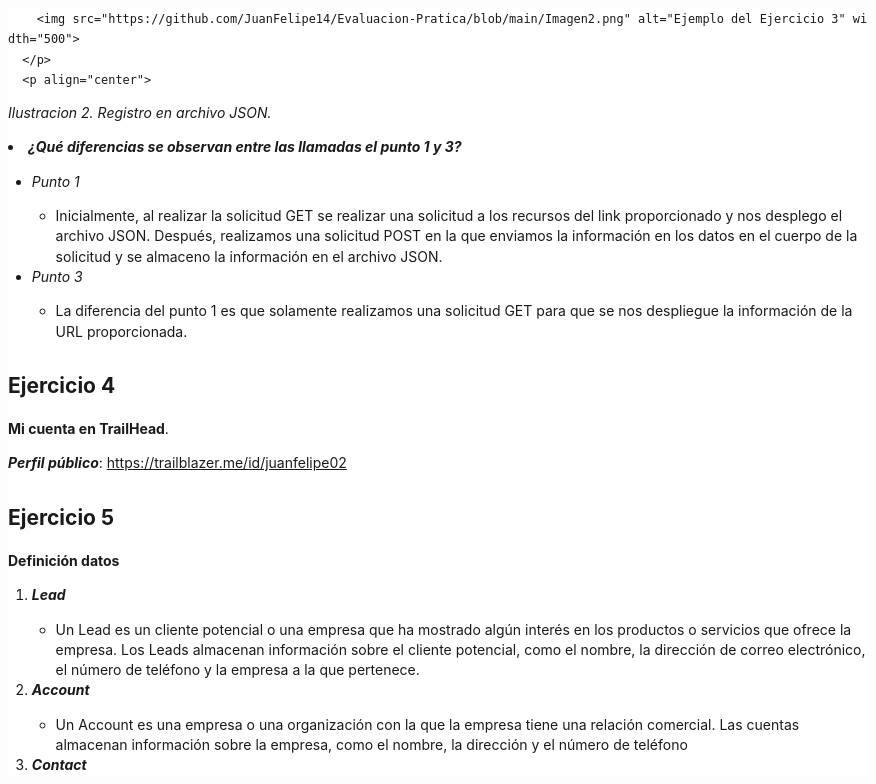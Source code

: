         <img src="https://github.com/JuanFelipe14/Evaluacion-Pratica/blob/main/Imagen2.png" alt="Ejemplo del Ejercicio 3" width="500">
      </p>
      <p align="center">
  <em>Ilustracion 2. Registro en archivo JSON.</em>
</p>
    </ul>
    <li><em><b>¿Qué diferencias se observan entre las llamadas el punto 1 y 3?</b></em></li>
      <ul>
        <li><em>Punto 1</em></li>
          <ul>
              <li>Inicialmente, al realizar la solicitud GET se realizar una solicitud a los recursos del link proporcionado y nos desplego el archivo JSON. Después, realizamos una solicitud POST en la que enviamos la información en los datos en el cuerpo de la solicitud y se almaceno la información en el archivo JSON.</li>
          </ul>
        <li><em>Punto 3</em></li>
          <ul>
            <li>La diferencia del punto 1 es que solamente realizamos una solicitud GET para que se nos despliegue la información de la URL proporcionada.</li>
          </ul>
      </ul>
</ul>


## Ejercicio 4

**Mi cuenta en TrailHead**.

***Perfil público***: https://trailblazer.me/id/juanfelipe02

## Ejercicio 5

**Definición datos**

<ol>
  <li><em><b>Lead</b></em></li>
    <ul>
      <li>Un Lead es un cliente potencial o una empresa que ha mostrado algún interés en los productos o servicios que ofrece la empresa. Los Leads almacenan información sobre el cliente potencial, como el nombre, la dirección de correo electrónico, el número de teléfono y la empresa a la que pertenece.</li>
    </ul>
      <li><em><b>Account</b></em></li>
    <ul>
      <li>Un Account es una empresa o una organización con la que la empresa tiene una relación comercial. Las cuentas almacenan información sobre la empresa, como el nombre, la dirección y el número de teléfono</li>
    </ul>
      <li><em><b>Contact</b></em></li>
